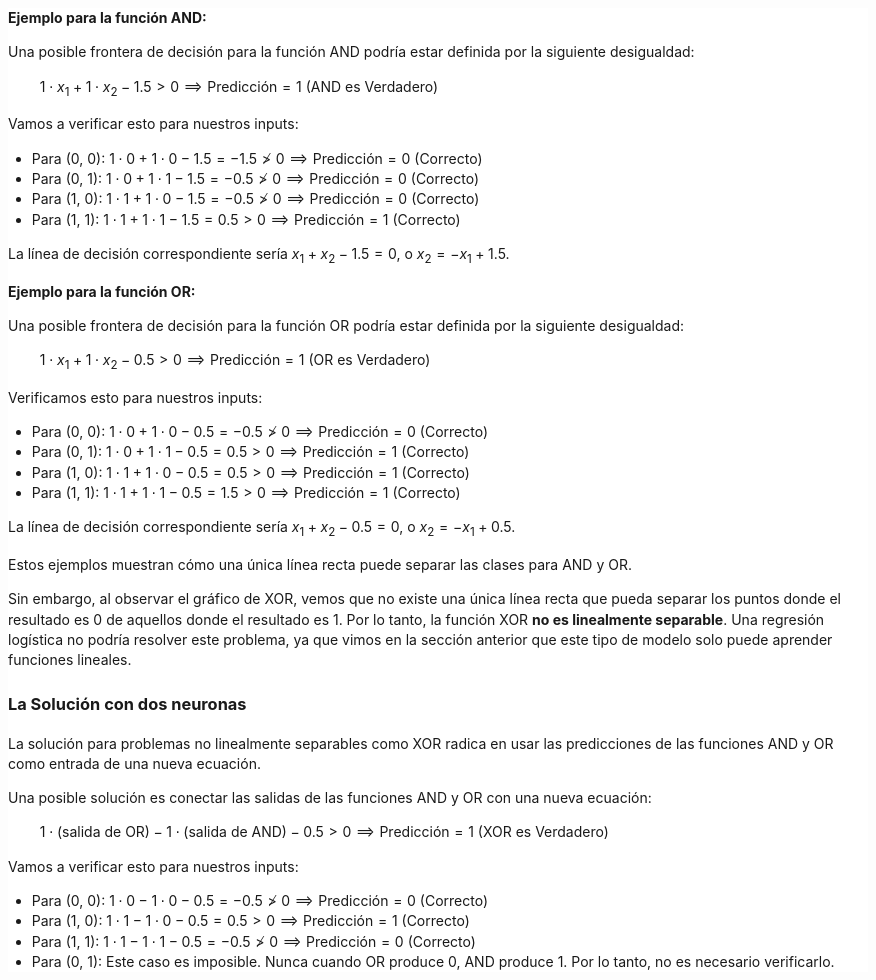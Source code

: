 **Ejemplo para la función AND:**

Una posible frontera de decisión para la función AND podría estar definida por la siguiente desigualdad:

$\qquad 1 \cdot x_1 + 1 \cdot x_2 - 1.5 > 0 \implies \text{Predicción} = 1 \text{ (AND es Verdadero)}$

Vamos a verificar esto para nuestros inputs:
- Para (0, 0): $1 \cdot 0 + 1 \cdot 0 - 1.5 = -1.5 \ngtr 0 \implies \text{Predicción} = 0$ (Correcto)
- Para (0, 1): $1 \cdot 0 + 1 \cdot 1 - 1.5 = -0.5 \ngtr 0 \implies \text{Predicción} = 0$ (Correcto)
- Para (1, 0): $1 \cdot 1 + 1 \cdot 0 - 1.5 = -0.5 \ngtr 0 \implies \text{Predicción} = 0$ (Correcto)
- Para (1, 1): $1 \cdot 1 + 1 \cdot 1 - 1.5 = 0.5 > 0 \implies \text{Predicción} = 1$ (Correcto)

La línea de decisión correspondiente sería $x_1 + x_2 - 1.5 = 0$, o $x_2 = -x_1 + 1.5$.

**Ejemplo para la función OR:**

Una posible frontera de decisión para la función OR podría estar definida por la siguiente desigualdad:

$\qquad 1 \cdot x_1 + 1 \cdot x_2 - 0.5 > 0 \implies \text{Predicción} = 1 \text{ (OR es Verdadero)}$

Verificamos esto para nuestros inputs:
- Para (0, 0): $1 \cdot 0 + 1 \cdot 0 - 0.5 = -0.5 \ngtr 0 \implies \text{Predicción} = 0$ (Correcto)
- Para (0, 1): $1 \cdot 0 + 1 \cdot 1 - 0.5 = 0.5 > 0 \implies \text{Predicción} = 1$ (Correcto)
- Para (1, 0): $1 \cdot 1 + 1 \cdot 0 - 0.5 = 0.5 > 0 \implies \text{Predicción} = 1$ (Correcto)
- Para (1, 1): $1 \cdot 1 + 1 \cdot 1 - 0.5 = 1.5 > 0 \implies \text{Predicción} = 1$ (Correcto)

La línea de decisión correspondiente sería $x_1 + x_2 - 0.5 = 0$, o $x_2 = -x_1 + 0.5$.

Estos ejemplos muestran cómo una única línea recta puede separar las clases para AND y OR.



Sin embargo, al observar el gráfico de XOR, vemos que no existe una única línea recta que pueda separar
los puntos donde el resultado es 0 de aquellos donde el resultado es 1. Por lo tanto, la función
XOR **no es linealmente separable**. Una regresión logística no podría resolver este problema, ya que
vimos en la sección anterior que este tipo de modelo solo puede aprender funciones lineales.

### La Solución con dos neuronas

La solución para problemas no linealmente separables como XOR radica en usar las predicciones de las funciones AND y OR como entrada de una nueva ecuación.

Una posible solución es conectar las salidas de las funciones AND y OR con una nueva ecuación:


$\qquad 1 \cdot (\text{salida de OR}) - 1 \cdot (\text{salida de AND}) - 0.5 > 0 \implies \text{Predicción} = 1 \text{ (XOR es Verdadero)}$

Vamos a verificar esto para nuestros inputs:
- Para (0, 0): $1 \cdot 0 - 1 \cdot 0 - 0.5 = - 0.5 \ngtr 0 \implies \text{Predicción} = 0$ (Correcto)
- Para (1, 0): $1 \cdot 1 - 1 \cdot 0 - 0.5 = 0.5 > 0 \implies \text{Predicción} = 1$ (Correcto)
- Para (1, 1): $1 \cdot 1 - 1 \cdot 1 - 0.5 = -0.5 \ngtr 0 \implies \text{Predicción} = 0$ (Correcto)
- Para (0, 1): Este caso es imposible. Nunca cuando OR produce 0, AND produce 1. Por lo tanto, no es necesario verificarlo.
